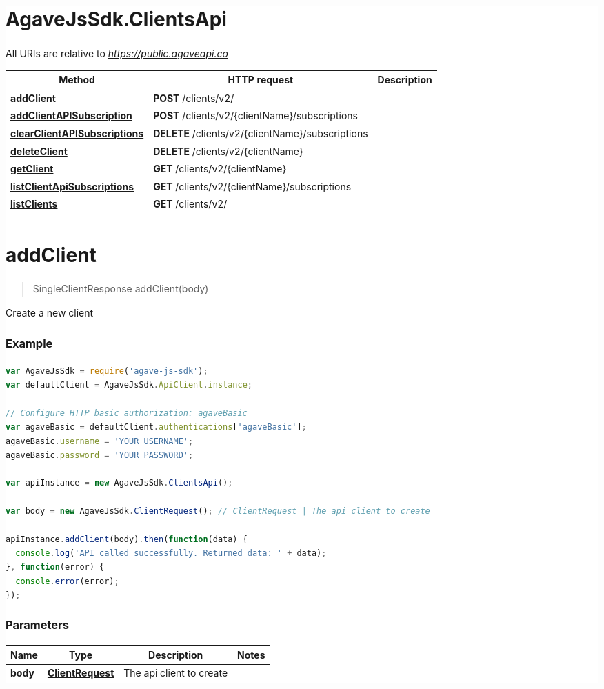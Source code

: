 # AgaveJsSdk.ClientsApi

All URIs are relative to *https://public.agaveapi.co*

Method | HTTP request | Description
------------- | ------------- | -------------
[**addClient**](ClientsApi.md#addClient) | **POST** /clients/v2/ | 
[**addClientAPISubscription**](ClientsApi.md#addClientAPISubscription) | **POST** /clients/v2/{clientName}/subscriptions | 
[**clearClientAPISubscriptions**](ClientsApi.md#clearClientAPISubscriptions) | **DELETE** /clients/v2/{clientName}/subscriptions | 
[**deleteClient**](ClientsApi.md#deleteClient) | **DELETE** /clients/v2/{clientName} | 
[**getClient**](ClientsApi.md#getClient) | **GET** /clients/v2/{clientName} | 
[**listClientApiSubscriptions**](ClientsApi.md#listClientApiSubscriptions) | **GET** /clients/v2/{clientName}/subscriptions | 
[**listClients**](ClientsApi.md#listClients) | **GET** /clients/v2/ | 


<a name="addClient"></a>
# **addClient**
> SingleClientResponse addClient(body)



Create a new client

### Example
```javascript
var AgaveJsSdk = require('agave-js-sdk');
var defaultClient = AgaveJsSdk.ApiClient.instance;

// Configure HTTP basic authorization: agaveBasic
var agaveBasic = defaultClient.authentications['agaveBasic'];
agaveBasic.username = 'YOUR USERNAME';
agaveBasic.password = 'YOUR PASSWORD';

var apiInstance = new AgaveJsSdk.ClientsApi();

var body = new AgaveJsSdk.ClientRequest(); // ClientRequest | The api client to create

apiInstance.addClient(body).then(function(data) {
  console.log('API called successfully. Returned data: ' + data);
}, function(error) {
  console.error(error);
});

```

### Parameters

Name | Type | Description  | Notes
------------- | ------------- | ------------- | -------------
 **body** | [**ClientRequest**](ClientRequest.md)| The api client to create | 
